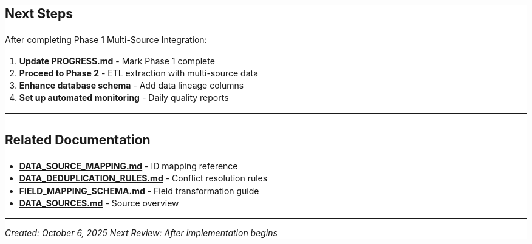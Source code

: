 
## Next Steps

After completing Phase 1 Multi-Source Integration:

1. **Update PROGRESS.md** - Mark Phase 1 complete
2. **Proceed to Phase 2** - ETL extraction with multi-source data
3. **Enhance database schema** - Add data lineage columns
4. **Set up automated monitoring** - Daily quality reports

---

## Related Documentation

- **[DATA_SOURCE_MAPPING.md](../DATA_SOURCE_MAPPING.md)** - ID mapping reference
- **[DATA_DEDUPLICATION_RULES.md](../DATA_DEDUPLICATION_RULES.md)** - Conflict resolution rules
- **[FIELD_MAPPING_SCHEMA.md](../FIELD_MAPPING_SCHEMA.md)** - Field transformation guide
- **[DATA_SOURCES.md](../DATA_SOURCES.md)** - Source overview

---

*Created: October 6, 2025*
*Next Review: After implementation begins*